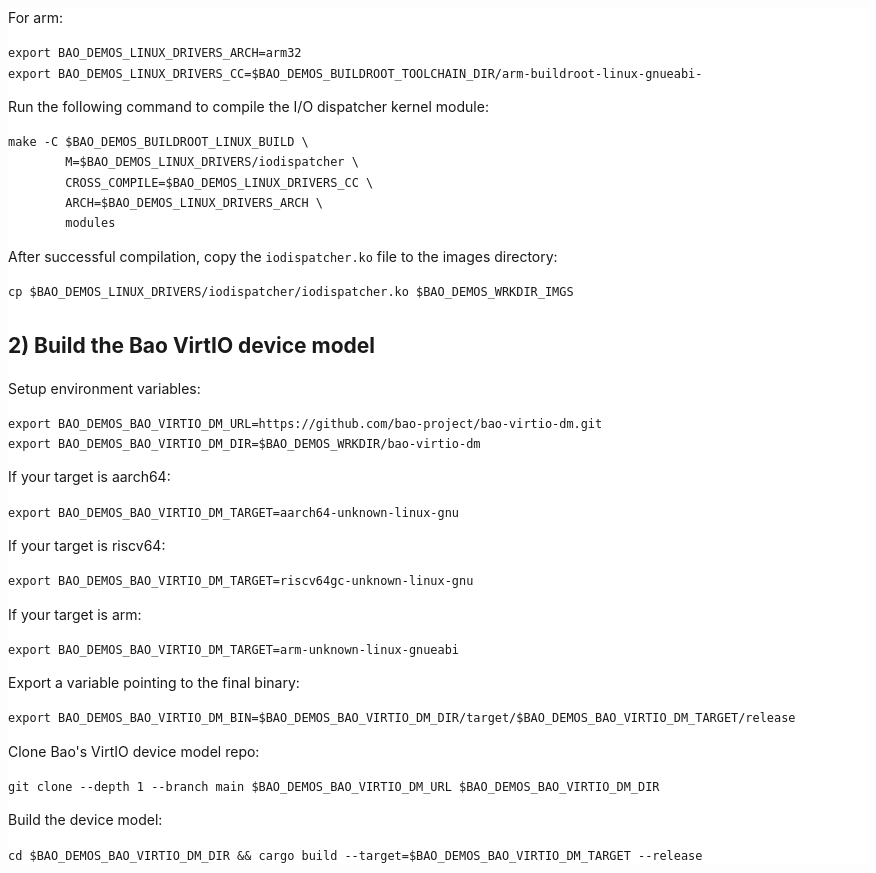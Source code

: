 For arm:
```
export BAO_DEMOS_LINUX_DRIVERS_ARCH=arm32
export BAO_DEMOS_LINUX_DRIVERS_CC=$BAO_DEMOS_BUILDROOT_TOOLCHAIN_DIR/arm-buildroot-linux-gnueabi-
```

Run the following command to compile the I/O dispatcher kernel module:
```
make -C $BAO_DEMOS_BUILDROOT_LINUX_BUILD \
        M=$BAO_DEMOS_LINUX_DRIVERS/iodispatcher \
        CROSS_COMPILE=$BAO_DEMOS_LINUX_DRIVERS_CC \
        ARCH=$BAO_DEMOS_LINUX_DRIVERS_ARCH \
        modules
```

After successful compilation, copy the `iodispatcher.ko` file to the images directory:
```
cp $BAO_DEMOS_LINUX_DRIVERS/iodispatcher/iodispatcher.ko $BAO_DEMOS_WRKDIR_IMGS
```

## 2) Build the Bao VirtIO device model

Setup environment variables:
```
export BAO_DEMOS_BAO_VIRTIO_DM_URL=https://github.com/bao-project/bao-virtio-dm.git
export BAO_DEMOS_BAO_VIRTIO_DM_DIR=$BAO_DEMOS_WRKDIR/bao-virtio-dm
```

If your target is aarch64:
```
export BAO_DEMOS_BAO_VIRTIO_DM_TARGET=aarch64-unknown-linux-gnu
```

If your target is riscv64:
```
export BAO_DEMOS_BAO_VIRTIO_DM_TARGET=riscv64gc-unknown-linux-gnu
```

If your target is arm:
```
export BAO_DEMOS_BAO_VIRTIO_DM_TARGET=arm-unknown-linux-gnueabi
```

Export a variable pointing to the final binary:
```
export BAO_DEMOS_BAO_VIRTIO_DM_BIN=$BAO_DEMOS_BAO_VIRTIO_DM_DIR/target/$BAO_DEMOS_BAO_VIRTIO_DM_TARGET/release
```

Clone Bao's VirtIO device model repo:
```
git clone --depth 1 --branch main $BAO_DEMOS_BAO_VIRTIO_DM_URL $BAO_DEMOS_BAO_VIRTIO_DM_DIR
```

Build the device model:
```
cd $BAO_DEMOS_BAO_VIRTIO_DM_DIR && cargo build --target=$BAO_DEMOS_BAO_VIRTIO_DM_TARGET --release
```

